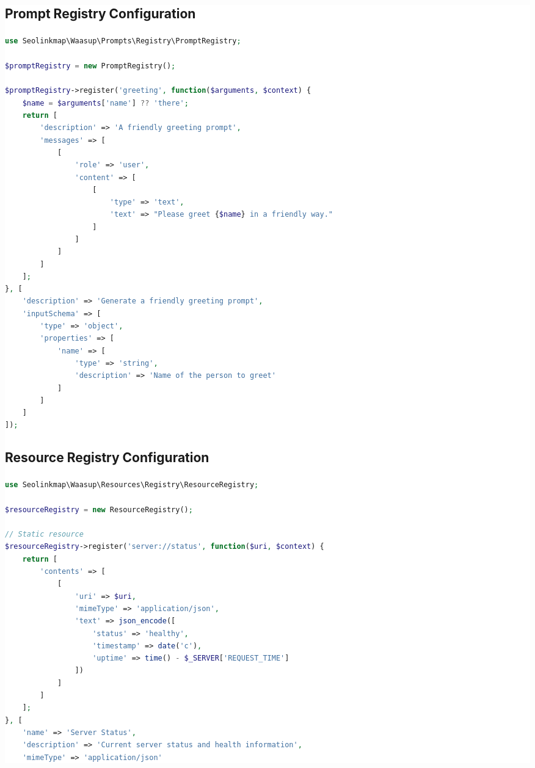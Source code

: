 ## Prompt Registry Configuration

```php
use Seolinkmap\Waasup\Prompts\Registry\PromptRegistry;

$promptRegistry = new PromptRegistry();

$promptRegistry->register('greeting', function($arguments, $context) {
    $name = $arguments['name'] ?? 'there';
    return [
        'description' => 'A friendly greeting prompt',
        'messages' => [
            [
                'role' => 'user',
                'content' => [
                    [
                        'type' => 'text',
                        'text' => "Please greet {$name} in a friendly way."
                    ]
                ]
            ]
        ]
    ];
}, [
    'description' => 'Generate a friendly greeting prompt',
    'inputSchema' => [
        'type' => 'object',
        'properties' => [
            'name' => [
                'type' => 'string',
                'description' => 'Name of the person to greet'
            ]
        ]
    ]
]);
```

## Resource Registry Configuration

```php
use Seolinkmap\Waasup\Resources\Registry\ResourceRegistry;

$resourceRegistry = new ResourceRegistry();

// Static resource
$resourceRegistry->register('server://status', function($uri, $context) {
    return [
        'contents' => [
            [
                'uri' => $uri,
                'mimeType' => 'application/json',
                'text' => json_encode([
                    'status' => 'healthy',
                    'timestamp' => date('c'),
                    'uptime' => time() - $_SERVER['REQUEST_TIME']
                ])
            ]
        ]
    ];
}, [
    'name' => 'Server Status',
    'description' => 'Current server status and health information',
    'mimeType' => 'application/json'
```